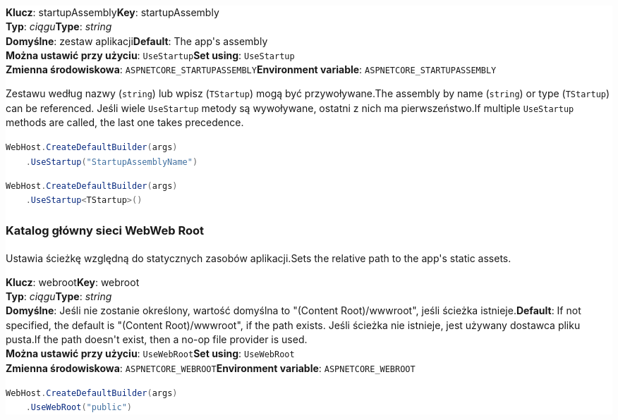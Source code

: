 <span data-ttu-id="19ccd-283">**Klucz**: startupAssembly</span><span class="sxs-lookup"><span data-stu-id="19ccd-283">**Key**: startupAssembly</span></span>  
<span data-ttu-id="19ccd-284">**Typ**: *ciągu*</span><span class="sxs-lookup"><span data-stu-id="19ccd-284">**Type**: *string*</span></span>  
<span data-ttu-id="19ccd-285">**Domyślne**: zestaw aplikacji</span><span class="sxs-lookup"><span data-stu-id="19ccd-285">**Default**: The app's assembly</span></span>  
<span data-ttu-id="19ccd-286">**Można ustawić przy użyciu**: `UseStartup`</span><span class="sxs-lookup"><span data-stu-id="19ccd-286">**Set using**: `UseStartup`</span></span>  
<span data-ttu-id="19ccd-287">**Zmienna środowiskowa**: `ASPNETCORE_STARTUPASSEMBLY`</span><span class="sxs-lookup"><span data-stu-id="19ccd-287">**Environment variable**: `ASPNETCORE_STARTUPASSEMBLY`</span></span>

<span data-ttu-id="19ccd-288">Zestawu według nazwy (`string`) lub wpisz (`TStartup`) mogą być przywoływane.</span><span class="sxs-lookup"><span data-stu-id="19ccd-288">The assembly by name (`string`) or type (`TStartup`) can be referenced.</span></span> <span data-ttu-id="19ccd-289">Jeśli wiele `UseStartup` metody są wywoływane, ostatni z nich ma pierwszeństwo.</span><span class="sxs-lookup"><span data-stu-id="19ccd-289">If multiple `UseStartup` methods are called, the last one takes precedence.</span></span>

```csharp
WebHost.CreateDefaultBuilder(args)
    .UseStartup("StartupAssemblyName")
```

```csharp
WebHost.CreateDefaultBuilder(args)
    .UseStartup<TStartup>()
```

### <a name="web-root"></a><span data-ttu-id="19ccd-290">Katalog główny sieci Web</span><span class="sxs-lookup"><span data-stu-id="19ccd-290">Web Root</span></span>

<span data-ttu-id="19ccd-291">Ustawia ścieżkę względną do statycznych zasobów aplikacji.</span><span class="sxs-lookup"><span data-stu-id="19ccd-291">Sets the relative path to the app's static assets.</span></span>

<span data-ttu-id="19ccd-292">**Klucz**: webroot</span><span class="sxs-lookup"><span data-stu-id="19ccd-292">**Key**: webroot</span></span>  
<span data-ttu-id="19ccd-293">**Typ**: *ciągu*</span><span class="sxs-lookup"><span data-stu-id="19ccd-293">**Type**: *string*</span></span>  
<span data-ttu-id="19ccd-294">**Domyślne**: Jeśli nie zostanie określony, wartość domyślna to "(Content Root)/wwwroot", jeśli ścieżka istnieje.</span><span class="sxs-lookup"><span data-stu-id="19ccd-294">**Default**: If not specified, the default is "(Content Root)/wwwroot", if the path exists.</span></span> <span data-ttu-id="19ccd-295">Jeśli ścieżka nie istnieje, jest używany dostawca pliku pusta.</span><span class="sxs-lookup"><span data-stu-id="19ccd-295">If the path doesn't exist, then a no-op file provider is used.</span></span>  
<span data-ttu-id="19ccd-296">**Można ustawić przy użyciu**: `UseWebRoot`</span><span class="sxs-lookup"><span data-stu-id="19ccd-296">**Set using**: `UseWebRoot`</span></span>  
<span data-ttu-id="19ccd-297">**Zmienna środowiskowa**: `ASPNETCORE_WEBROOT`</span><span class="sxs-lookup"><span data-stu-id="19ccd-297">**Environment variable**: `ASPNETCORE_WEBROOT`</span></span>

```csharp
WebHost.CreateDefaultBuilder(args)
    .UseWebRoot("public")
```
